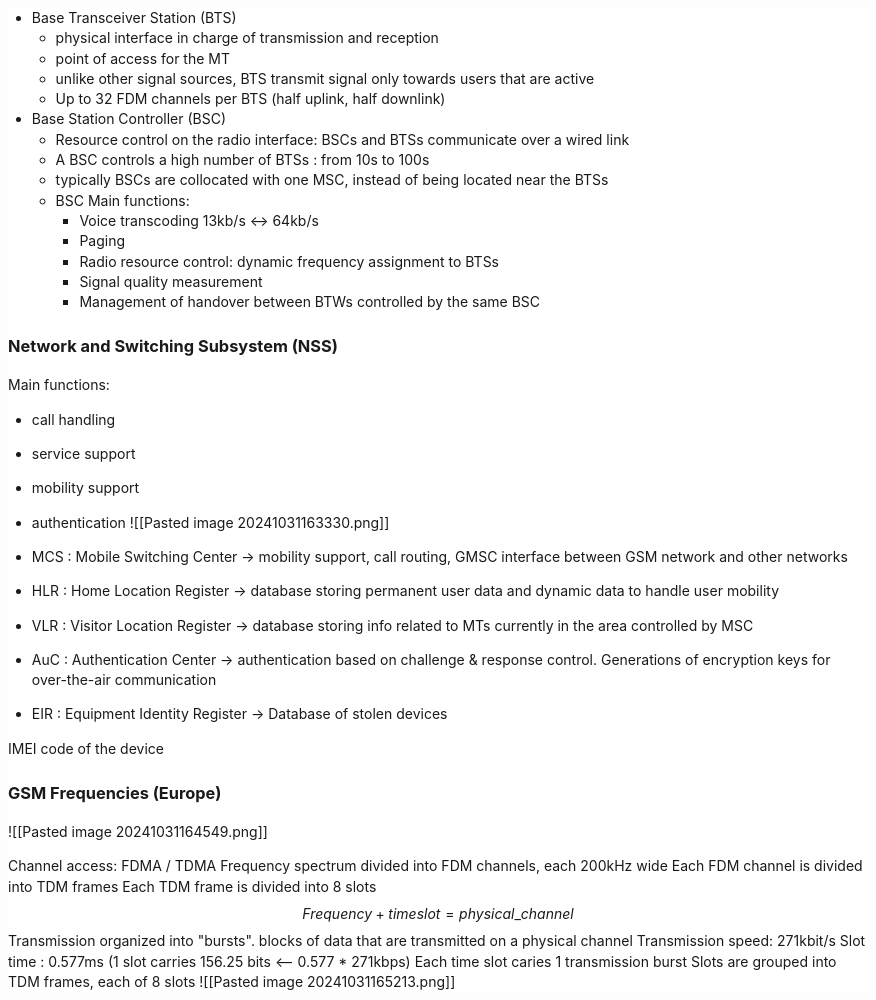 - Base Transceiver Station (BTS)
	- physical interface in charge of transmission and reception
	- point of access for the MT
	- unlike other signal sources, BTS transmit signal only towards users that are active
	- Up to 32 FDM channels per BTS (half uplink, half downlink)
- Base Station Controller (BSC)
	- Resource control on the radio interface: BSCs and BTSs communicate over a wired link
	- A BSC controls a high number of BTSs : from 10s to 100s
	- typically BSCs are collocated with one MSC, instead of being located near the BTSs
	- BSC Main functions:
		- Voice transcoding 13kb/s <-> 64kb/s
		- Paging
		- Radio resource control: dynamic frequency assignment to BTSs
		- Signal quality measurement
		- Management of handover between BTWs controlled by the same BSC

### Network and Switching Subsystem (NSS)
Main functions:
- call handling
- service support
- mobility support
- authentication
![[Pasted image 20241031163330.png]]

- MCS : Mobile Switching Center -> mobility support, call routing, GMSC interface between GSM network and other networks
- HLR : Home Location Register -> database storing permanent user data and dynamic data to handle user mobility
- VLR : Visitor Location Register -> database storing info related to MTs currently in the area controlled by MSC
- AuC : Authentication Center -> authentication based on challenge & response control. Generations of encryption keys for over-the-air communication
- EIR : Equipment Identity Register -> Database of stolen devices

IMEI code of the device

### GSM Frequencies (Europe)
![[Pasted image 20241031164549.png]]

Channel access: FDMA / TDMA
Frequency spectrum divided into FDM channels, each 200kHz wide
Each FDM channel is divided into TDM frames
Each TDM frame is divided into 8 slots
$$Frequency + timeslot = physical\_channel$$
Transmission organized into "bursts". blocks of data that are transmitted on a physical channel
Transmission speed: 271kbit/s
Slot time : 0.577ms (1 slot carries 156.25 bits <-- 0.577 * 271kbps)
Each time slot caries 1 transmission burst
Slots are grouped into TDM frames, each of 8 slots
![[Pasted image 20241031165213.png]]
